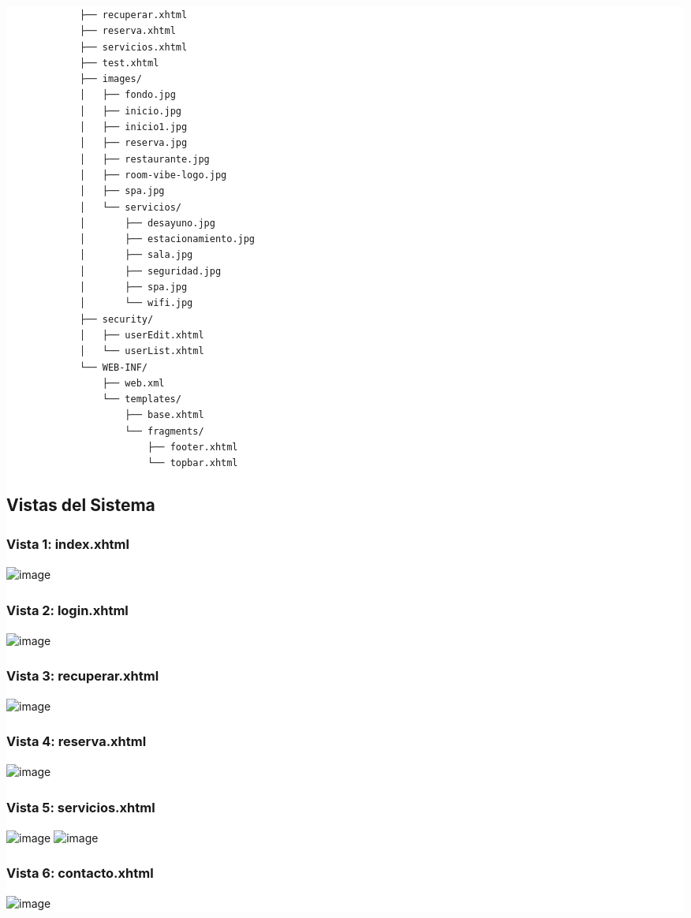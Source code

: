 ```bash
             ├── recuperar.xhtml
             ├── reserva.xhtml
             ├── servicios.xhtml
             ├── test.xhtml
             ├── images/
             │   ├── fondo.jpg
             │   ├── inicio.jpg
             │   ├── inicio1.jpg
             │   ├── reserva.jpg
             │   ├── restaurante.jpg
             │   ├── room-vibe-logo.jpg
             │   ├── spa.jpg
             │   └── servicios/
             │       ├── desayuno.jpg
             │       ├── estacionamiento.jpg
             │       ├── sala.jpg
             │       ├── seguridad.jpg
             │       ├── spa.jpg
             │       └── wifi.jpg
             ├── security/
             │   ├── userEdit.xhtml
             │   └── userList.xhtml
             └── WEB-INF/
                 ├── web.xml
                 └── templates/
                     ├── base.xhtml
                     └── fragments/
                         ├── footer.xhtml
                         └── topbar.xhtml
```
## Vistas del Sistema
### Vista 1: index.xhtml
<img width="1919" height="969" alt="image" src="https://github.com/user-attachments/assets/7c14623e-d9b8-4c4c-955b-6880326be2af" />

### Vista 2: login.xhtml
<img width="1919" height="967" alt="image" src="https://github.com/user-attachments/assets/b4332f5e-fd39-4952-a536-d22648bdd12d" />

### Vista 3: recuperar.xhtml
<img width="1919" height="973" alt="image" src="https://github.com/user-attachments/assets/b7b6f271-c2cd-4690-9156-acd83a2db41b" />

### Vista 4: reserva.xhtml
<img width="1916" height="939" alt="image" src="https://github.com/user-attachments/assets/537e49b3-12ac-4e32-af02-ceb05ce71e2e" />

### Vista 5: servicios.xhtml
<img width="1919" height="964" alt="image" src="https://github.com/user-attachments/assets/7c62735a-3804-4b47-a78c-fc3abcc78996" />
<img width="1902" height="960" alt="image" src="https://github.com/user-attachments/assets/06c115d6-0ca9-4594-9116-0887f48ec990" />

### Vista 6: contacto.xhtml
<img width="1903" height="960" alt="image" src="https://github.com/user-attachments/assets/a2c055f9-5ef2-44ad-bd9e-7f3a39f7fcad" />



